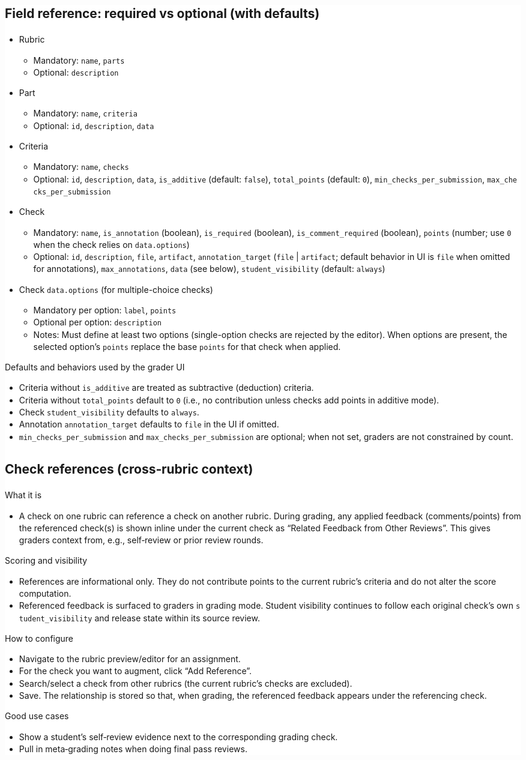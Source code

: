 ## Field reference: required vs optional (with defaults)

- Rubric
  - Mandatory: `name`, `parts`
  - Optional: `description`

- Part
  - Mandatory: `name`, `criteria`
  - Optional: `id`, `description`, `data`

- Criteria
  - Mandatory: `name`, `checks`
  - Optional: `id`, `description`, `data`, `is_additive` (default: `false`), `total_points` (default: `0`), `min_checks_per_submission`, `max_checks_per_submission`

- Check
  - Mandatory: `name`, `is_annotation` (boolean), `is_required` (boolean), `is_comment_required` (boolean), `points` (number; use `0` when the check relies on `data.options`)
  - Optional: `id`, `description`, `file`, `artifact`, `annotation_target` (`file` | `artifact`; default behavior in UI is `file` when omitted for annotations), `max_annotations`, `data` (see below), `student_visibility` (default: `always`)

- Check `data.options` (for multiple-choice checks)
  - Mandatory per option: `label`, `points`
  - Optional per option: `description`
  - Notes: Must define at least two options (single-option checks are rejected by the editor). When options are present, the selected option’s `points` replace the base `points` for that check when applied.

Defaults and behaviors used by the grader UI
- Criteria without `is_additive` are treated as subtractive (deduction) criteria.
- Criteria without `total_points` default to `0` (i.e., no contribution unless checks add points in additive mode).
- Check `student_visibility` defaults to `always`.
- Annotation `annotation_target` defaults to `file` in the UI if omitted.
- `min_checks_per_submission` and `max_checks_per_submission` are optional; when not set, graders are not constrained by count.

## Check references (cross‑rubric context)

What it is
- A check on one rubric can reference a check on another rubric. During grading, any applied feedback (comments/points) from the referenced check(s) is shown inline under the current check as “Related Feedback from Other Reviews”. This gives graders context from, e.g., self‑review or prior review rounds.

Scoring and visibility
- References are informational only. They do not contribute points to the current rubric’s criteria and do not alter the score computation.
- Referenced feedback is surfaced to graders in grading mode. Student visibility continues to follow each original check’s own `student_visibility` and release state within its source review.

How to configure
- Navigate to the rubric preview/editor for an assignment.
- For the check you want to augment, click “Add Reference”.
- Search/select a check from other rubrics (the current rubric’s checks are excluded).
- Save. The relationship is stored so that, when grading, the referenced feedback appears under the referencing check.

Good use cases
- Show a student’s self‑review evidence next to the corresponding grading check.
- Pull in meta‑grading notes when doing final pass reviews.
